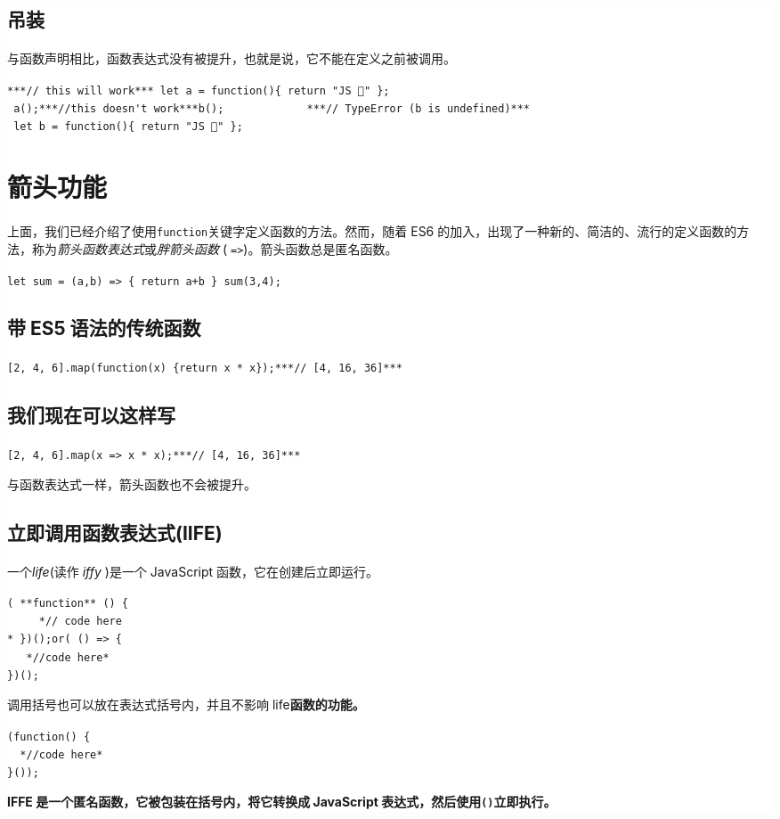 ## **吊装**

与函数声明相比，函数表达式没有被提升，也就是说，它不能在定义之前被调用。

```
***// this will work*** let a = function(){ return "JS 🤩" };
 a();***//this doesn't work***b();             ***// TypeError (b is undefined)*** 
 let b = function(){ return "JS 🤩" };
```

# 箭头功能

上面，我们已经介绍了使用`function`关键字定义函数的方法。然而，随着 ES6 的加入，出现了一种新的、简洁的、流行的定义函数的方法，称为*箭头函数表达式*或*胖箭头函数* ( `=>`)。箭头函数总是匿名函数。

```
let sum = (a,b) => { return a+b } sum(3,4);
```

## **带 ES5 语法的传统函数**

```
[2, 4, 6].map(function(x) {return x * x});***// [4, 16, 36]***
```

## **我们现在可以这样写**

```
[2, 4, 6].map(x => x * x);***// [4, 16, 36]***
```

与函数表达式一样，箭头函数也不会被提升。

## 立即调用函数表达式(IIFE)

一个*life*(读作 *iffy* )是一个 JavaScript 函数，它在创建后立即运行。

```
( **function** () {  
     *// code here
* })();or( () => {   
   *//code here*
})();
```

调用括号也可以放在表达式括号内，并且不影响 life**函数的功能。**

```
(function() {
  *//code here*
}());
```

**IFFE 是一个匿名函数，它被包装在括号内，将它转换成 JavaScript 表达式，然后使用`()`立即执行。**
